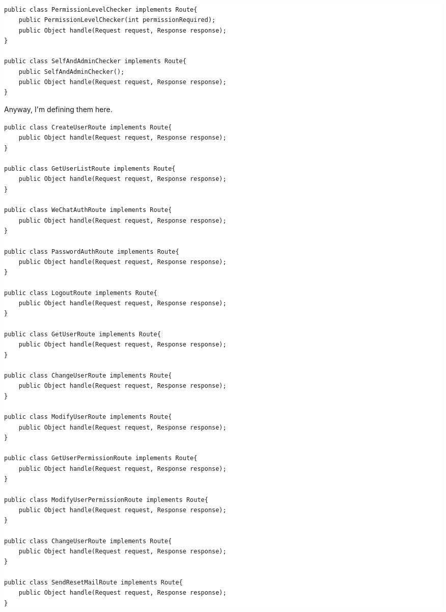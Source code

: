 	public class PermissionLevelChecker implements Route{
		public PermissionLevelChecker(int permissionRequired);
		public Object handle(Request request, Response response);
	}

	public class SelfAndAdminChecker implements Route{
		public SelfAndAdminChecker();
		public Object handle(Request request, Response response);
	}

Anyway, I'm defining them here.

	public class CreateUserRoute implements Route{
		public Object handle(Request request, Response response);
	}

	public class GetUserListRoute implements Route{
		public Object handle(Request request, Response response);
	}
	
	public class WeChatAuthRoute implements Route{
		public Object handle(Request request, Response response);
	}

	public class PasswordAuthRoute implements Route{
		public Object handle(Request request, Response response);
	}
	
	public class LogoutRoute implements Route{
		public Object handle(Request request, Response response);
	}
	
	public class GetUserRoute implements Route{
		public Object handle(Request request, Response response);
	}
	
	public class ChangeUserRoute implements Route{
		public Object handle(Request request, Response response);
	}
	
	public class ModifyUserRoute implements Route{
		public Object handle(Request request, Response response);
	}
	
	public class GetUserPermissionRoute implements Route{
		public Object handle(Request request, Response response);
	}
	
	public class ModifyUserPermissionRoute implements Route{
		public Object handle(Request request, Response response);
	}

	public class ChangeUserRoute implements Route{
		public Object handle(Request request, Response response);
	}
	
	public class SendResetMailRoute implements Route{
		public Object handle(Request request, Response response);
	}
	